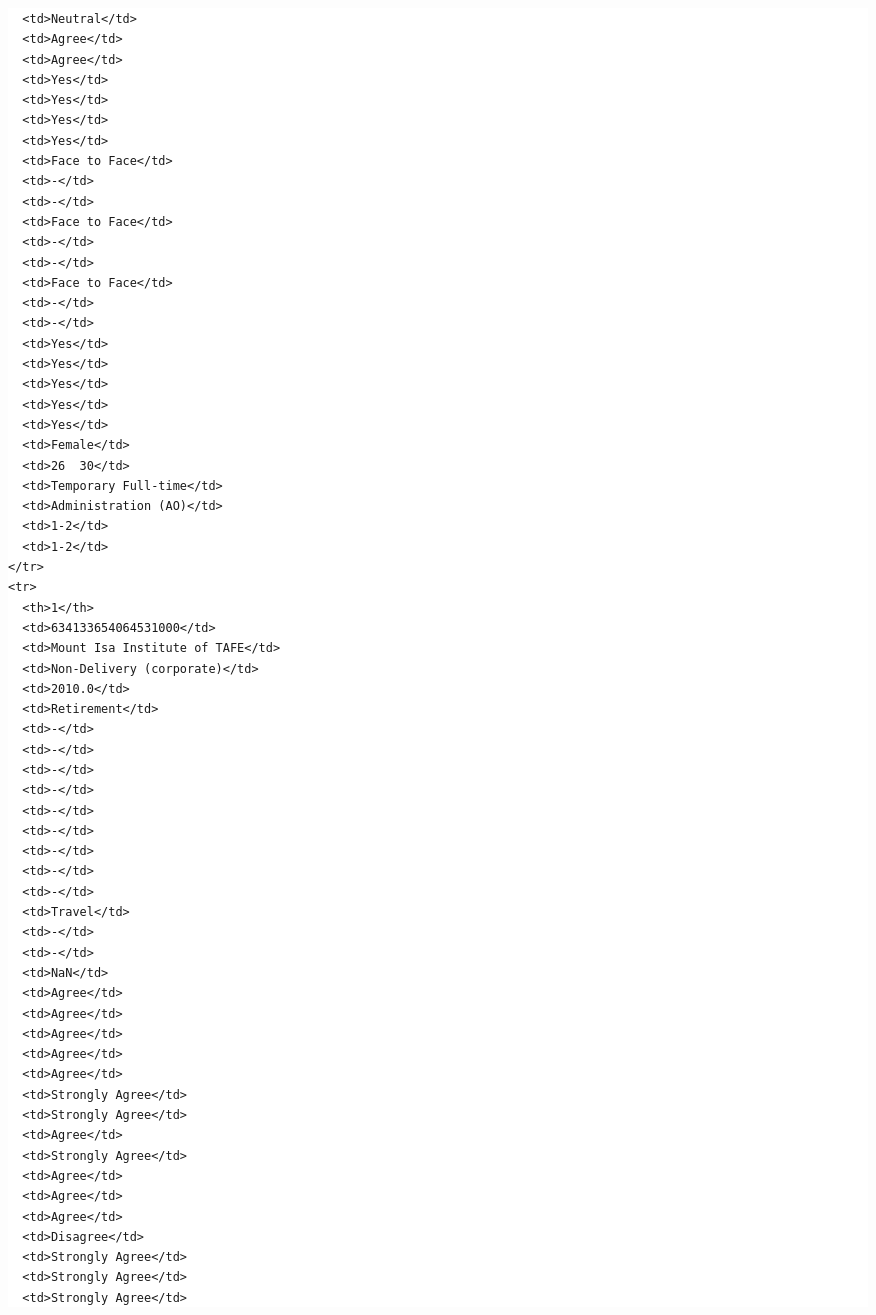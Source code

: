       <td>Neutral</td>
      <td>Agree</td>
      <td>Agree</td>
      <td>Yes</td>
      <td>Yes</td>
      <td>Yes</td>
      <td>Yes</td>
      <td>Face to Face</td>
      <td>-</td>
      <td>-</td>
      <td>Face to Face</td>
      <td>-</td>
      <td>-</td>
      <td>Face to Face</td>
      <td>-</td>
      <td>-</td>
      <td>Yes</td>
      <td>Yes</td>
      <td>Yes</td>
      <td>Yes</td>
      <td>Yes</td>
      <td>Female</td>
      <td>26  30</td>
      <td>Temporary Full-time</td>
      <td>Administration (AO)</td>
      <td>1-2</td>
      <td>1-2</td>
    </tr>
    <tr>
      <th>1</th>
      <td>634133654064531000</td>
      <td>Mount Isa Institute of TAFE</td>
      <td>Non-Delivery (corporate)</td>
      <td>2010.0</td>
      <td>Retirement</td>
      <td>-</td>
      <td>-</td>
      <td>-</td>
      <td>-</td>
      <td>-</td>
      <td>-</td>
      <td>-</td>
      <td>-</td>
      <td>-</td>
      <td>Travel</td>
      <td>-</td>
      <td>-</td>
      <td>NaN</td>
      <td>Agree</td>
      <td>Agree</td>
      <td>Agree</td>
      <td>Agree</td>
      <td>Agree</td>
      <td>Strongly Agree</td>
      <td>Strongly Agree</td>
      <td>Agree</td>
      <td>Strongly Agree</td>
      <td>Agree</td>
      <td>Agree</td>
      <td>Agree</td>
      <td>Disagree</td>
      <td>Strongly Agree</td>
      <td>Strongly Agree</td>
      <td>Strongly Agree</td>